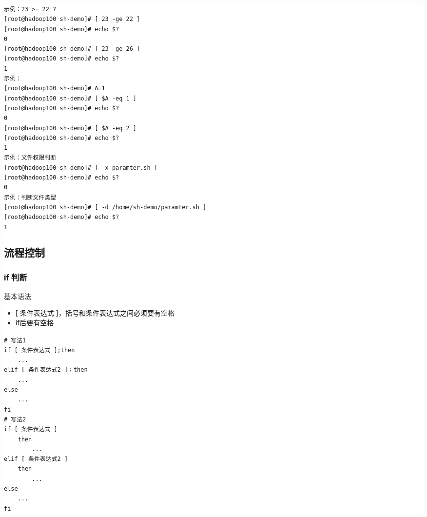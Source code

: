 ```shell
示例：23 >= 22 ?
[root@hadoop100 sh-demo]# [ 23 -ge 22 ]
[root@hadoop100 sh-demo]# echo $?
0
[root@hadoop100 sh-demo]# [ 23 -ge 26 ]
[root@hadoop100 sh-demo]# echo $?
1
示例：
[root@hadoop100 sh-demo]# A=1
[root@hadoop100 sh-demo]# [ $A -eq 1 ]
[root@hadoop100 sh-demo]# echo $?
0
[root@hadoop100 sh-demo]# [ $A -eq 2 ]
[root@hadoop100 sh-demo]# echo $?
1
示例：文件权限判断
[root@hadoop100 sh-demo]# [ -x paramter.sh ]
[root@hadoop100 sh-demo]# echo $?
0
示例：判断文件类型
[root@hadoop100 sh-demo]# [ -d /home/sh-demo/paramter.sh ]
[root@hadoop100 sh-demo]# echo $?
1
```


## 流程控制

### if 判断

基本语法

- [ 条件表达式 ]，括号和条件表达式之间必须要有空格
- if后要有空格

```shell
# 写法1
if [ 条件表达式 ];then
	...
elif [ 条件表达式2 ]；then
	...
else 
	...
fi
# 写法2
if [ 条件表达式 ]
	then 
		...
elif [ 条件表达式2 ]
	then
		...
else 
	...
fi
```
